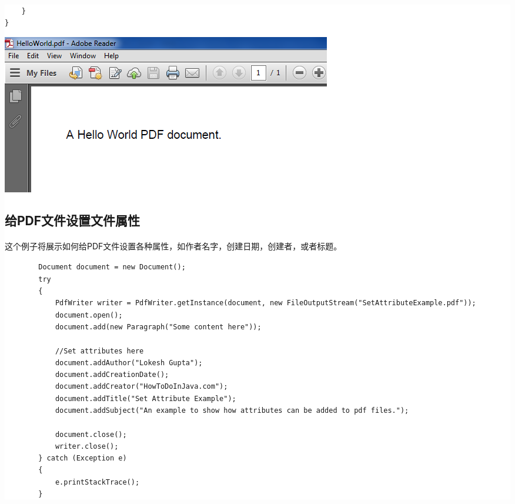 ```
    }
}
```





![img](./image-201801091921/879896-20160527133433803-1112440091.png)

## 给PDF文件设置文件属性

这个例子将展示如何给PDF文件设置各种属性，如作者名字，创建日期，创建者，或者标题。





```
        Document document = new Document();
        try
        {
            PdfWriter writer = PdfWriter.getInstance(document, new FileOutputStream("SetAttributeExample.pdf"));
            document.open();
            document.add(new Paragraph("Some content here"));
         
            //Set attributes here
            document.addAuthor("Lokesh Gupta");
            document.addCreationDate();
            document.addCreator("HowToDoInJava.com");
            document.addTitle("Set Attribute Example");
            document.addSubject("An example to show how attributes can be added to pdf files.");
         
            document.close();
            writer.close();
        } catch (Exception e)
        {
            e.printStackTrace();
        }
```
